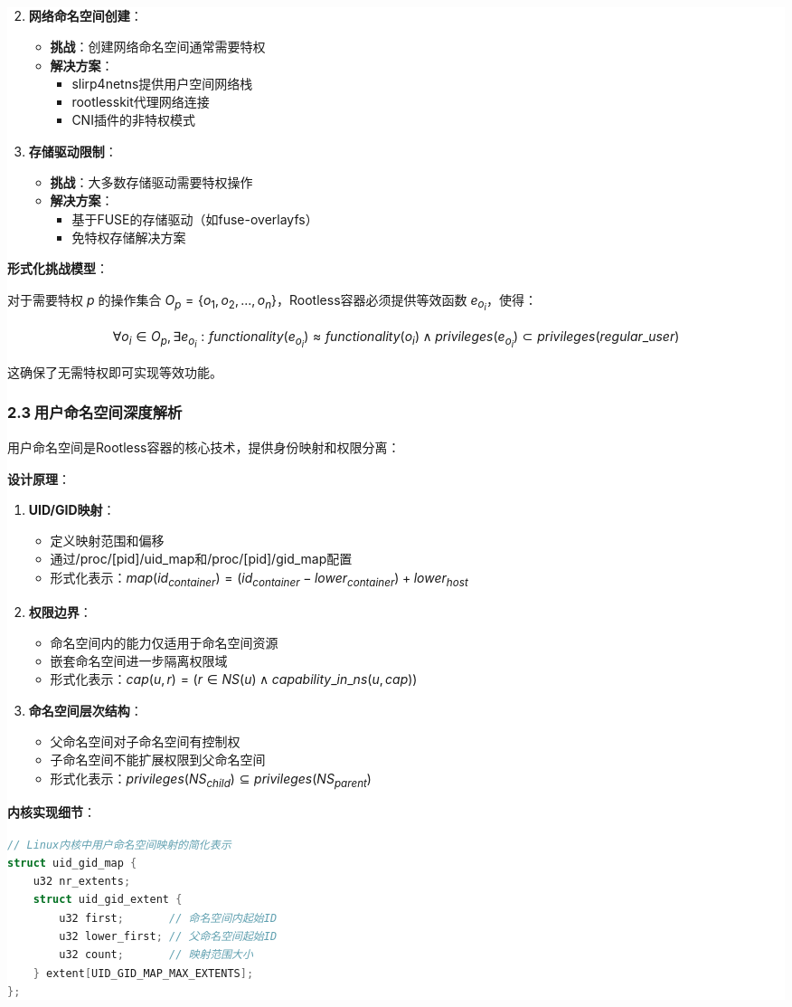 2. **网络命名空间创建**：
   - **挑战**：创建网络命名空间通常需要特权
   - **解决方案**：
     - slirp4netns提供用户空间网络栈
     - rootlesskit代理网络连接
     - CNI插件的非特权模式

3. **存储驱动限制**：
   - **挑战**：大多数存储驱动需要特权操作
   - **解决方案**：
     - 基于FUSE的存储驱动（如fuse-overlayfs）
     - 免特权存储解决方案

**形式化挑战模型**：

对于需要特权 $p$ 的操作集合 $O_p = \{o_1, o_2, ..., o_n\}$，Rootless容器必须提供等效函数 $e_{o_i}$，使得：

$$\forall o_i \in O_p, \exists e_{o_i}: functionality(e_{o_i}) \approx functionality(o_i) \land privileges(e_{o_i}) \subset privileges(regular\_user)$$

这确保了无需特权即可实现等效功能。

### 2.3 用户命名空间深度解析

用户命名空间是Rootless容器的核心技术，提供身份映射和权限分离：

**设计原理**：

1. **UID/GID映射**：
   - 定义映射范围和偏移
   - 通过/proc/[pid]/uid_map和/proc/[pid]/gid_map配置
   - 形式化表示：$map(id_{container}) = (id_{container} - lower_{container}) + lower_{host}$

2. **权限边界**：
   - 命名空间内的能力仅适用于命名空间资源
   - 嵌套命名空间进一步隔离权限域
   - 形式化表示：$cap(u, r) = (r \in NS(u) \land capability\_in\_ns(u, cap))$

3. **命名空间层次结构**：
   - 父命名空间对子命名空间有控制权
   - 子命名空间不能扩展权限到父命名空间
   - 形式化表示：$privileges(NS_{child}) \subseteq privileges(NS_{parent})$

**内核实现细节**：

```c
// Linux内核中用户命名空间映射的简化表示
struct uid_gid_map {
    u32 nr_extents;
    struct uid_gid_extent {
        u32 first;       // 命名空间内起始ID
        u32 lower_first; // 父命名空间起始ID
        u32 count;       // 映射范围大小
    } extent[UID_GID_MAP_MAX_EXTENTS];
};

```
